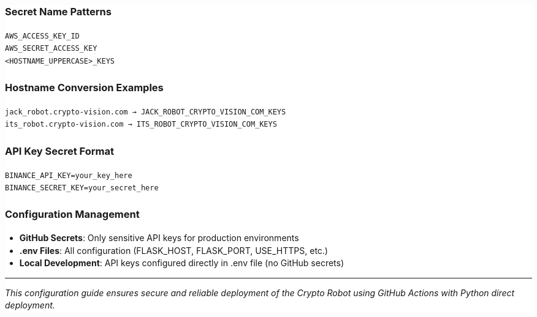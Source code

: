 ### Secret Name Patterns
```
AWS_ACCESS_KEY_ID
AWS_SECRET_ACCESS_KEY
<HOSTNAME_UPPERCASE>_KEYS
```

### Hostname Conversion Examples
```
jack_robot.crypto-vision.com → JACK_ROBOT_CRYPTO_VISION_COM_KEYS
its_robot.crypto-vision.com → ITS_ROBOT_CRYPTO_VISION_COM_KEYS
```

### API Key Secret Format
```
BINANCE_API_KEY=your_key_here
BINANCE_SECRET_KEY=your_secret_here
```

### Configuration Management
- **GitHub Secrets**: Only sensitive API keys for production environments
- **.env Files**: All configuration (FLASK_HOST, FLASK_PORT, USE_HTTPS, etc.)
- **Local Development**: API keys configured directly in .env file (no GitHub secrets)

---

*This configuration guide ensures secure and reliable deployment of the Crypto Robot using GitHub Actions with Python direct deployment.*